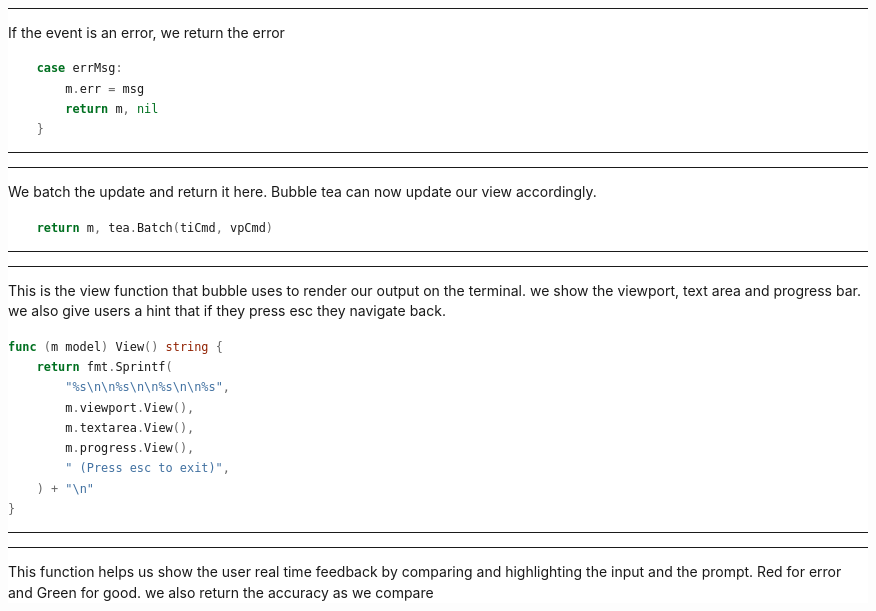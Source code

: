 <SwmSnippet path="/presentation/typingPage.go" line="228">

---

If the event is an error, we return the error

```go
	case errMsg:
		m.err = msg
		return m, nil
	}
```

---

</SwmSnippet>

<SwmSnippet path="/presentation/typingPage.go" line="233">

---

We batch the update and return it here. Bubble tea can now update our view accordingly.

```go
	return m, tea.Batch(tiCmd, vpCmd)
```

---

</SwmSnippet>

<SwmSnippet path="/presentation/typingPage.go" line="236">

---

This is the view function that bubble uses to render our output on the terminal. we show the viewport, text area and progress bar. we also give users a hint that if they press esc they navigate back.

```go
func (m model) View() string {
	return fmt.Sprintf(
		"%s\n\n%s\n\n%s\n\n%s",
		m.viewport.View(),
		m.textarea.View(),
		m.progress.View(),
		" (Press esc to exit)",
	) + "\n"
}
```

---

</SwmSnippet>

<SwmSnippet path="/presentation/typingPage.go" line="245">

---

This function helps us show the user real time feedback by comparing and highlighting the input and the prompt. Red for error and Green for good. we also return the accuracy as we compare

